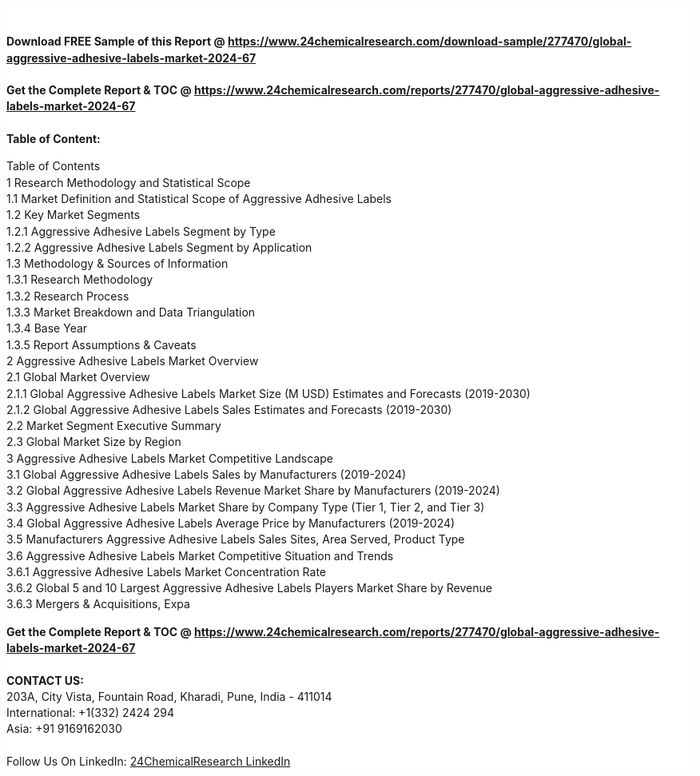  </p><div><b>Download FREE Sample of this Report @ 
            <a href="https://www.24chemicalresearch.com/download-sample/277470/global-aggressive-adhesive-labels-market-2024-67">
            https://www.24chemicalresearch.com/download-sample/277470/global-aggressive-adhesive-labels-market-2024-67</a></b></div><br><div><b>Get the Complete Report & TOC @ 
            <a href="https://www.24chemicalresearch.com/reports/277470/global-aggressive-adhesive-labels-market-2024-67">
            https://www.24chemicalresearch.com/reports/277470/global-aggressive-adhesive-labels-market-2024-67</a></b></div><br>
            <b>Table of Content:</b><p>Table of Contents<br />
1 Research Methodology and Statistical Scope<br />
1.1 Market Definition and Statistical Scope of Aggressive Adhesive Labels<br />
1.2 Key Market Segments<br />
1.2.1 Aggressive Adhesive Labels Segment by Type<br />
1.2.2 Aggressive Adhesive Labels Segment by Application<br />
1.3 Methodology & Sources of Information<br />
1.3.1 Research Methodology<br />
1.3.2 Research Process<br />
1.3.3 Market Breakdown and Data Triangulation<br />
1.3.4 Base Year<br />
1.3.5 Report Assumptions & Caveats<br />
2 Aggressive Adhesive Labels Market Overview<br />
2.1 Global Market Overview<br />
2.1.1 Global Aggressive Adhesive Labels Market Size (M USD) Estimates and Forecasts (2019-2030)<br />
2.1.2 Global Aggressive Adhesive Labels Sales Estimates and Forecasts (2019-2030)<br />
2.2 Market Segment Executive Summary<br />
2.3 Global Market Size by Region<br />
3 Aggressive Adhesive Labels Market Competitive Landscape<br />
3.1 Global Aggressive Adhesive Labels Sales by Manufacturers (2019-2024)<br />
3.2 Global Aggressive Adhesive Labels Revenue Market Share by Manufacturers (2019-2024)<br />
3.3 Aggressive Adhesive Labels Market Share by Company Type (Tier 1, Tier 2, and Tier 3)<br />
3.4 Global Aggressive Adhesive Labels Average Price by Manufacturers (2019-2024)<br />
3.5 Manufacturers Aggressive Adhesive Labels Sales Sites, Area Served, Product Type<br />
3.6 Aggressive Adhesive Labels Market Competitive Situation and Trends<br />
3.6.1 Aggressive Adhesive Labels Market Concentration Rate<br />
3.6.2 Global 5 and 10 Largest Aggressive Adhesive Labels Players Market Share by Revenue<br />
3.6.3 Mergers & Acquisitions, Expa</p><div><b>Get the Complete Report & TOC @ 
            <a href="https://www.24chemicalresearch.com/reports/277470/global-aggressive-adhesive-labels-market-2024-67">
            https://www.24chemicalresearch.com/reports/277470/global-aggressive-adhesive-labels-market-2024-67</a></b></div><br><b>CONTACT US:</b><br>
            203A, City Vista, Fountain Road, Kharadi, Pune, India - 411014<br>
            International: +1(332) 2424 294<br>
            Asia: +91 9169162030 <br><br>
            Follow Us On LinkedIn: <a href="https://www.linkedin.com/company/24chemicalresearch/">24ChemicalResearch LinkedIn</a>